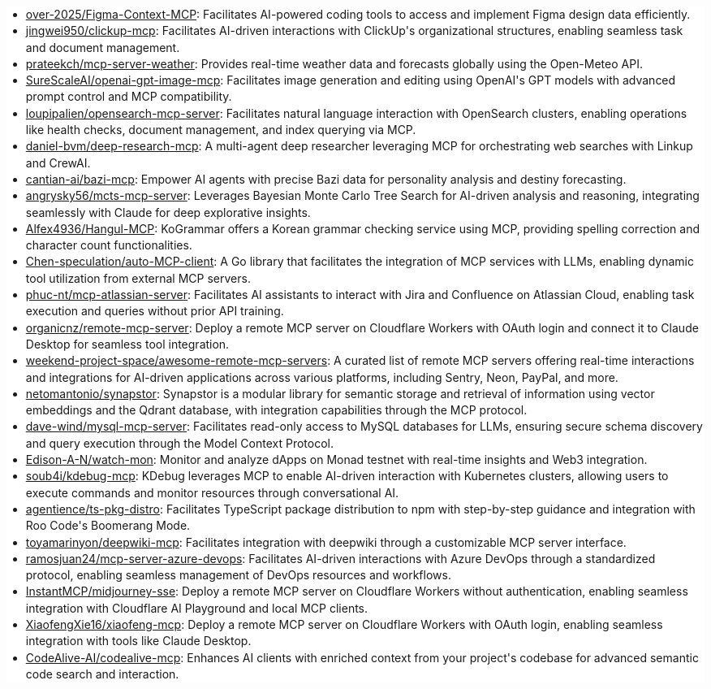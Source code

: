 - [over-2025/Figma-Context-MCP](https://github.com/over-2025/Figma-Context-MCP): Facilitates AI-powered coding tools to access and implement Figma design data efficiently.
- [jingwei950/clickup-mcp](https://github.com/jingwei950/clickup-mcp): Facilitates AI-driven interactions with ClickUp's organizational structures, enabling seamless task and document management.
- [prateekch/mcp-server-weather](https://github.com/prateekch/mcp-server-weather): Provides real-time weather data and forecasts globally using the Open-Meteo API.
- [SureScaleAI/openai-gpt-image-mcp](https://github.com/SureScaleAI/openai-gpt-image-mcp): Facilitates image generation and editing using OpenAI's GPT models with advanced prompt control and MCP compatibility.
- [loupipalien/opensearch-mcp-server](https://github.com/loupipalien/opensearch-mcp-server): Facilitates natural language interaction with OpenSearch clusters, enabling operations like health checks, document management, and index querying via MCP.
- [daniel-bvm/deep-research-mcp](https://github.com/daniel-bvm/deep-research-mcp): A multi-agent deep researcher leveraging MCP for orchestrating web searches with Linkup and CrewAI.
- [cantian-ai/bazi-mcp](https://github.com/cantian-ai/bazi-mcp): Empower AI agents with precise Bazi data for personality analysis and destiny forecasting.
- [angrysky56/mcts-mcp-server](https://github.com/angrysky56/mcts-mcp-server): Leverages Bayesian Monte Carlo Tree Search for AI-driven analysis and reasoning, integrating seamlessly with Claude for deep explorative insights.
- [Alfex4936/Hangul-MCP](https://github.com/Alfex4936/Hangul-MCP): KoGrammar offers a Korean grammar checking service using MCP, providing spelling correction and character count functionalities.
- [Chen-speculation/auto-MCP-client](https://github.com/Chen-speculation/auto-MCP-client): A Go library that facilitates the integration of MCP services with LLMs, enabling dynamic tool utilization from external MCP servers.
- [phuc-nt/mcp-atlassian-server](https://github.com/phuc-nt/mcp-atlassian-server): Facilitates AI assistants to interact with Jira and Confluence on Atlassian Cloud, enabling task execution and queries without prior API training.
- [organicnz/remote-mcp-server](https://github.com/organicnz/remote-mcp-server): Deploy a remote MCP server on Cloudflare Workers with OAuth login and connect it to Claude Desktop for seamless tool integration.
- [weekend-project-space/awesome-remote-mcp-servers](https://github.com/weekend-project-space/awesome-remote-mcp-servers): A curated list of remote MCP servers offering real-time interactions and integrations for AI-driven applications across various platforms, including Sentry, Neon, PayPal, and more.
- [netomantonio/synapstor](https://github.com/netomantonio/synapstor): Synapstor is a modular library for semantic storage and retrieval of information using vector embeddings and the Qdrant database, with integration capabilities through the MCP protocol.
- [dave-wind/mysql-mcp-server](https://github.com/dave-wind/mysql-mcp-server): Facilitates read-only access to MySQL databases for LLMs, ensuring secure schema discovery and query execution through the Model Context Protocol.
- [Edison-A-N/watch-mon](https://github.com/Edison-A-N/watch-mon): Monitor and analyze dApps on Monad testnet with real-time insights and Web3 integration.
- [soub4i/kdebug-mcp](https://github.com/soub4i/kdebug-mcp): KDebug leverages MCP to enable AI-driven interaction with Kubernetes clusters, allowing users to execute commands and monitor resources through conversational AI.
- [agentience/ts-pkg-distro](https://github.com/agentience/ts-pkg-distro): Facilitates TypeScript package distribution to npm with step-by-step guidance and integration with Roo Code's Boomerang Mode.
- [toyamarinyon/deepwiki-mcp](https://github.com/toyamarinyon/deepwiki-mcp): Facilitates integration with deepwiki through a customizable MCP server interface.
- [ramosjuan24/mcp-server-azure-devops](https://github.com/ramosjuan24/mcp-server-azure-devops): Facilitates AI-driven interactions with Azure DevOps through a standardized protocol, enabling seamless management of DevOps resources and workflows.
- [InstantMCP/midjourney-sse](https://github.com/InstantMCP/midjourney-sse): Deploy a remote MCP server on Cloudflare Workers without authentication, enabling seamless integration with Cloudflare AI Playground and local MCP clients.
- [XiaofengXie16/xiaofeng-mcp](https://github.com/XiaofengXie16/xiaofeng-mcp): Deploy a remote MCP server on Cloudflare Workers with OAuth login, enabling seamless integration with tools like Claude Desktop.
- [CodeAlive-AI/codealive-mcp](https://github.com/CodeAlive-AI/codealive-mcp): Enhances AI clients with enriched context from your project's codebase for advanced semantic code search and interaction.